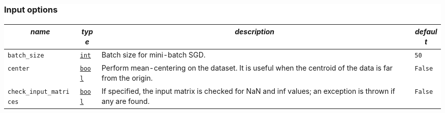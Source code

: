 

### Input options

| ***name*** | ***type*** | ***description*** | ***default*** |
|------------|------------|-------------------|---------------|
| `batch_size` | [`int`](#doc_int) | Batch size for mini-batch SGD. | `50` |
| `center` | [`bool`](#doc_bool) | Perform mean-centering on the dataset. It is useful when the centroid of the data is far from the origin. | `False` |
| `check_input_matrices` | [`bool`](#doc_bool) | If specified, the input matrix is checked for NaN and inf values; an exception is thrown if any are found. | `False` |
